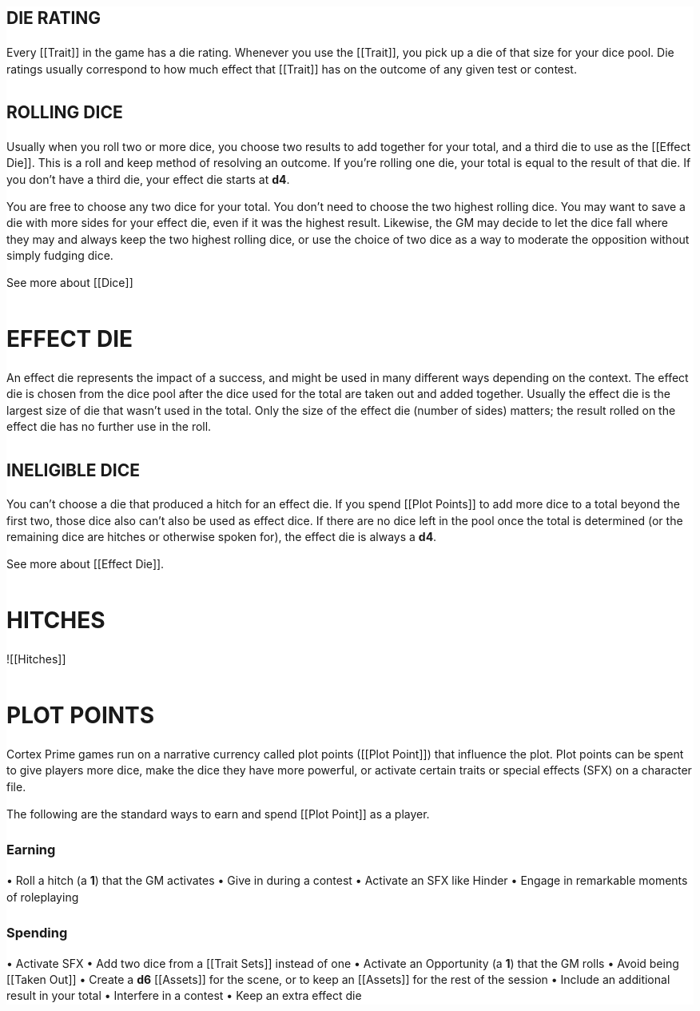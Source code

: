 ## DIE RATING
Every [[Trait]] in the game has a die rating. Whenever you use the [[Trait]], you pick up a die of that size for your dice pool. Die ratings usually correspond to how much effect that [[Trait]] has on the outcome of any given test or contest.

## ROLLING DICE
Usually when you roll two or more dice, you choose two results to add together for your total, and a third die to use as the [[Effect Die]]. This is a roll and keep method of resolving an outcome. If you’re rolling one die, your total is equal to the result of that die. If you don’t have a third die, your effect die starts at **d4**.

You are free to choose any two dice for your total. You don’t need to choose the two highest rolling dice. You may want to save a die with more sides for your effect die, even if it was the highest result. Likewise, the GM may decide to let the dice fall where they may and always keep the two highest rolling dice, or use the choice of two dice as a way to moderate the opposition without simply fudging dice.

See more about [[Dice]]

# EFFECT DIE
An effect die represents the impact of a success, and might be used in many different ways depending on the context. The effect die is chosen from the dice pool after the dice used for the total are taken out and added together. Usually the effect die is the largest size of die that wasn’t used in the total. Only the size of the effect die (number of sides) matters; the result rolled on the effect die has no further use in the roll.

## INELIGIBLE DICE
You can’t choose a die that produced a hitch for an effect die. If you spend [[Plot Points]] to add more dice to a total beyond the first two, those dice also can’t also be used as effect dice. If there are no dice left in the pool once the total is determined (or the remaining dice are hitches or otherwise spoken for), the effect die is always a **d4**.

See more about [[Effect Die]].

# HITCHES
![[Hitches]]

# PLOT POINTS
Cortex Prime games run on a narrative currency called plot points ([[Plot Point]]) that influence the plot. Plot points can be spent to give players more dice, make the dice they have more powerful, or activate certain traits or special effects (SFX) on a character file. 

The following are the standard ways to earn and spend [[Plot Point]] as a player.

### Earning
• Roll a hitch (a **1**) that the GM activates
• Give in during a contest
• Activate an SFX like Hinder
• Engage in remarkable moments of roleplaying
### Spending
• Activate SFX
• Add two dice from a [[Trait Sets]] instead of one
• Activate an Opportunity (a **1**) that the GM rolls
• Avoid being [[Taken Out]]
• Create a **d6** [[Assets]] for the scene, or to keep an [[Assets]] for the rest of the session
• Include an additional result in your total
• Interfere in a contest
• Keep an extra effect die